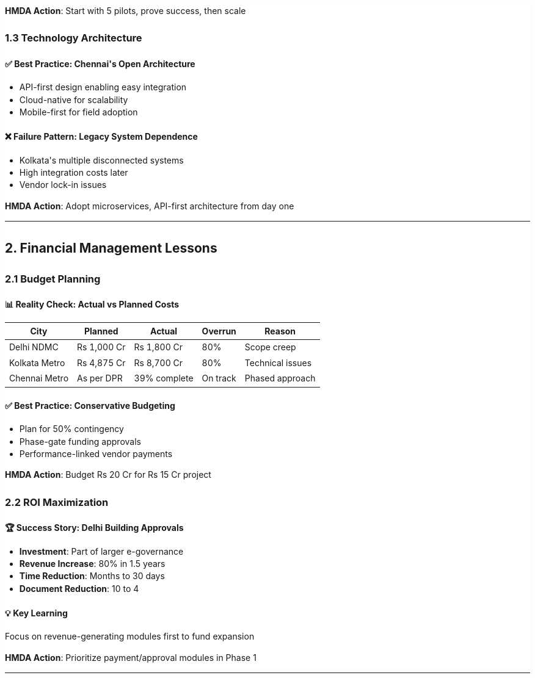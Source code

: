 **HMDA Action**: Start with 5 pilots, prove success, then scale

### 1.3 Technology Architecture

#### ✅ **Best Practice: Chennai's Open Architecture**
- API-first design enabling easy integration
- Cloud-native for scalability
- Mobile-first for field adoption

#### ❌ **Failure Pattern: Legacy System Dependence**
- Kolkata's multiple disconnected systems
- High integration costs later
- Vendor lock-in issues

**HMDA Action**: Adopt microservices, API-first architecture from day one

---

## 2. Financial Management Lessons

### 2.1 Budget Planning

#### 📊 **Reality Check: Actual vs Planned Costs**

| City | Planned | Actual | Overrun | Reason |
|------|---------|--------|---------|---------|
| Delhi NDMC | Rs 1,000 Cr | Rs 1,800 Cr | 80% | Scope creep |
| Kolkata Metro | Rs 4,875 Cr | Rs 8,700 Cr | 80% | Technical issues |
| Chennai Metro | As per DPR | 39% complete | On track | Phased approach |

#### ✅ **Best Practice: Conservative Budgeting**
- Plan for 50% contingency
- Phase-gate funding approvals
- Performance-linked vendor payments

**HMDA Action**: Budget Rs 20 Cr for Rs 15 Cr project

### 2.2 ROI Maximization

#### 🏆 **Success Story: Delhi Building Approvals**
- **Investment**: Part of larger e-governance
- **Revenue Increase**: 80% in 1.5 years
- **Time Reduction**: Months to 30 days
- **Document Reduction**: 10 to 4

#### 💡 **Key Learning**
Focus on revenue-generating modules first to fund expansion

**HMDA Action**: Prioritize payment/approval modules in Phase 1

---